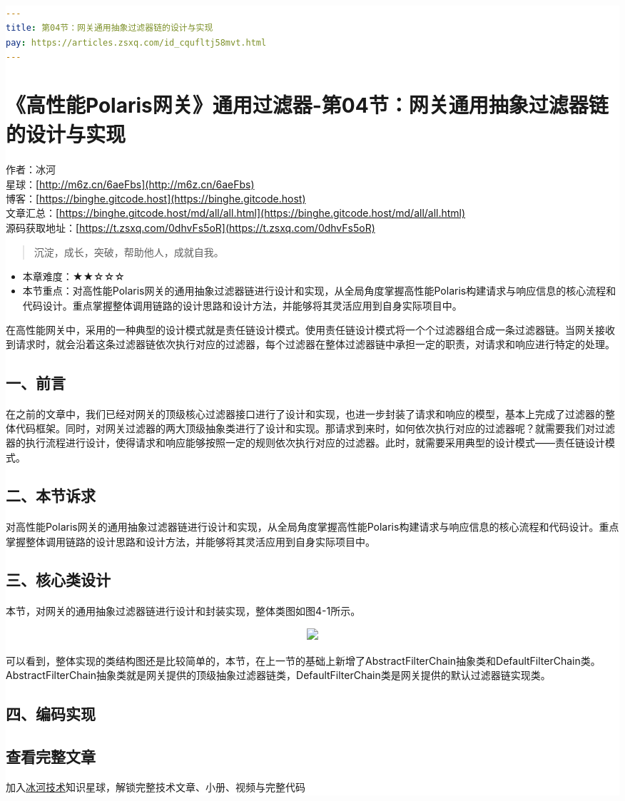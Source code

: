 ```yaml
---
title: 第04节：网关通用抽象过滤器链的设计与实现
pay: https://articles.zsxq.com/id_cqufltj58mvt.html
---
```

# 《高性能Polaris网关》通用过滤器-第04节：网关通用抽象过滤器链的设计与实现

作者：冰河
<br/>星球：[http://m6z.cn/6aeFbs](http://m6z.cn/6aeFbs)
<br/>博客：[https://binghe.gitcode.host](https://binghe.gitcode.host)
<br/>文章汇总：[https://binghe.gitcode.host/md/all/all.html](https://binghe.gitcode.host/md/all/all.html)
<br/>源码获取地址：[https://t.zsxq.com/0dhvFs5oR](https://t.zsxq.com/0dhvFs5oR)

> 沉淀，成长，突破，帮助他人，成就自我。

* 本章难度：★★☆☆☆
* 本节重点：对高性能Polaris网关的通用抽象过滤器链进行设计和实现，从全局角度掌握高性能Polaris构建请求与响应信息的核心流程和代码设计。重点掌握整体调用链路的设计思路和设计方法，并能够将其灵活应用到自身实际项目中。

在高性能网关中，采用的一种典型的设计模式就是责任链设计模式。使用责任链设计模式将一个个过滤器组合成一条过滤器链。当网关接收到请求时，就会沿着这条过滤器链依次执行对应的过滤器，每个过滤器在整体过滤器链中承担一定的职责，对请求和响应进行特定的处理。

## 一、前言

在之前的文章中，我们已经对网关的顶级核心过滤器接口进行了设计和实现，也进一步封装了请求和响应的模型，基本上完成了过滤器的整体代码框架。同时，对网关过滤器的两大顶级抽象类进行了设计和实现。那请求到来时，如何依次执行对应的过滤器呢？就需要我们对过滤器的执行流程进行设计，使得请求和响应能够按照一定的规则依次执行对应的过滤器。此时，就需要采用典型的设计模式——责任链设计模式。

## 二、本节诉求

对高性能Polaris网关的通用抽象过滤器链进行设计和实现，从全局角度掌握高性能Polaris构建请求与响应信息的核心流程和代码设计。重点掌握整体调用链路的设计思路和设计方法，并能够将其灵活应用到自身实际项目中。

## 三、核心类设计

本节，对网关的通用抽象过滤器链进行设计和封装实现，整体类图如图4-1所示。

<div align="center">
    <img src="https://binghe.gitcode.host/images/project/gateway/2025-03-17-001.png?raw=true" width="70%">
    <br/>
</div>

可以看到，整体实现的类结构图还是比较简单的，本节，在上一节的基础上新增了AbstractFilterChain抽象类和DefaultFilterChain类。AbstractFilterChain抽象类就是网关提供的顶级抽象过滤器链类，DefaultFilterChain类是网关提供的默认过滤器链实现类。

## 四、编码实现

## 查看完整文章

加入[冰河技术](https://public.zsxq.com/groups/48848484411888.html)知识星球，解锁完整技术文章、小册、视频与完整代码